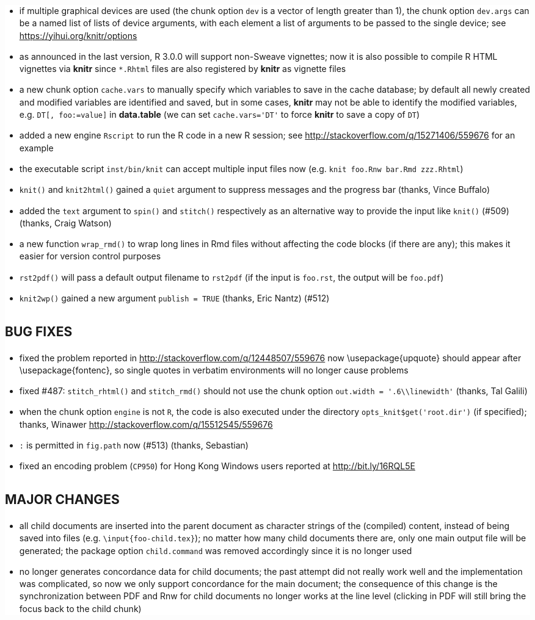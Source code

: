 - if multiple graphical devices are used (the chunk option `dev` is a vector of length greater than 1), the chunk option `dev.args` can be a named list of lists of device arguments, with each element a list of arguments to be passed to the single device; see https://yihui.org/knitr/options

- as announced in the last version, R 3.0.0 will support non-Sweave vignettes; now it is also possible to compile R HTML vignettes via **knitr** since `*.Rhtml` files are also registered by **knitr** as vignette files

- a new chunk option `cache.vars` to manually specify which variables to save in the cache database; by default all newly created and modified variables are identified and saved, but in some cases, **knitr** may not be able to identify the modified variables, e.g. `DT[, foo:=value]` in **data.table** (we can set `cache.vars='DT'` to force **knitr** to save a copy of `DT`)

- added a new engine `Rscript` to run the R code in a new R session; see http://stackoverflow.com/q/15271406/559676 for an example

- the executable script `inst/bin/knit` can accept multiple input files now (e.g. `knit foo.Rnw bar.Rmd zzz.Rhtml`)

- `knit()` and `knit2html()` gained a `quiet` argument to suppress messages and the progress bar (thanks, Vince Buffalo)

- added the `text` argument to `spin()` and `stitch()` respectively as an alternative way to provide the input like `knit()` (#509) (thanks, Craig Watson)

- a new function `wrap_rmd()` to wrap long lines in Rmd files without affecting the code blocks (if there are any); this makes it easier for version control purposes

- `rst2pdf()` will pass a default output filename to `rst2pdf` (if the input is `foo.rst`, the output will be `foo.pdf`)

- `knit2wp()` gained a new argument `publish = TRUE` (thanks, Eric Nantz) (#512)

## BUG FIXES

- fixed the problem reported in http://stackoverflow.com/q/12448507/559676 now \usepackage{upquote} should appear after \usepackage{fontenc}, so single quotes in verbatim environments will no longer cause problems

- fixed #487: `stitch_rhtml()` and `stitch_rmd()` should not use the chunk option `out.width = '.6\\linewidth'` (thanks, Tal Galili)

- when the chunk option `engine` is not `R`, the code is also executed under the directory `opts_knit$get('root.dir')` (if specified); thanks, Winawer http://stackoverflow.com/q/15512545/559676

- `:` is permitted in `fig.path` now (#513) (thanks, Sebastian)

- fixed an encoding problem (`CP950`) for Hong Kong Windows users reported at http://bit.ly/16RQL5E

## MAJOR CHANGES

- all child documents are inserted into the parent document as character strings of the (compiled) content, instead of being saved into files (e.g. `\input{foo-child.tex}`); no matter how many child documents there are, only one main output file will be generated; the package option `child.command` was removed accordingly since it is no longer used

- no longer generates concordance data for child documents; the past attempt did not really work well and the implementation was complicated, so now we only support concordance for the main document; the consequence of this change is the synchronization between PDF and Rnw for child documents no longer works at the line level (clicking in PDF will still bring the focus back to the child chunk)

